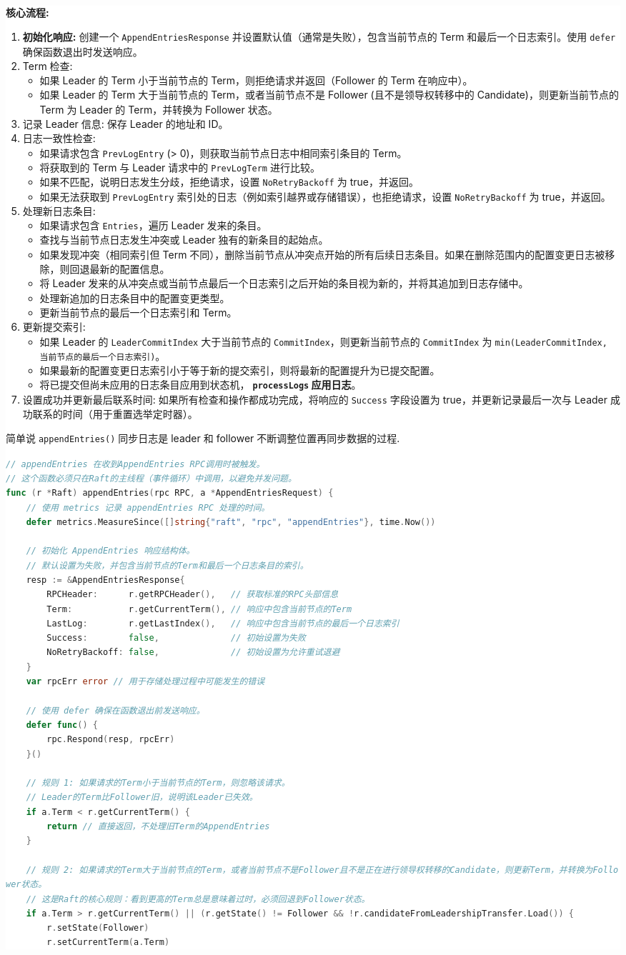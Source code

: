 **核心流程:**

1. **初始化响应:** 创建一个 `AppendEntriesResponse` 并设置默认值（通常是失败），包含当前节点的 Term 和最后一个日志索引。使用 `defer` 确保函数退出时发送响应。
2. Term 检查:
   - 如果 Leader 的 Term 小于当前节点的 Term，则拒绝请求并返回（Follower 的 Term 在响应中）。
   - 如果 Leader 的 Term 大于当前节点的 Term，或者当前节点不是 Follower (且不是领导权转移中的 Candidate)，则更新当前节点的 Term 为 Leader 的 Term，并转换为 Follower 状态。
3. 记录 Leader 信息: 保存 Leader 的地址和 ID。
4. 日志一致性检查:
   - 如果请求包含 `PrevLogEntry` (> 0)，则获取当前节点日志中相同索引条目的 Term。
   - 将获取到的 Term 与 Leader 请求中的 `PrevLogTerm` 进行比较。
   - 如果不匹配，说明日志发生分歧，拒绝请求，设置 `NoRetryBackoff` 为 true，并返回。
   - 如果无法获取到 `PrevLogEntry` 索引处的日志（例如索引越界或存储错误），也拒绝请求，设置 `NoRetryBackoff` 为 true，并返回。
5. 处理新日志条目:
   - 如果请求包含 `Entries`，遍历 Leader 发来的条目。
   - 查找与当前节点日志发生冲突或 Leader 独有的新条目的起始点。
   - 如果发现冲突（相同索引但 Term 不同），删除当前节点从冲突点开始的所有后续日志条目。如果在删除范围内的配置变更日志被移除，则回退最新的配置信息。
   - 将 Leader 发来的从冲突点或当前节点最后一个日志索引之后开始的条目视为新的，并将其追加到日志存储中。
   - 处理新追加的日志条目中的配置变更类型。
   - 更新当前节点的最后一个日志索引和 Term。
6. 更新提交索引:
   - 如果 Leader 的 `LeaderCommitIndex` 大于当前节点的 `CommitIndex`，则更新当前节点的 `CommitIndex` 为 `min(LeaderCommitIndex, 当前节点的最后一个日志索引)`。
   - 如果最新的配置变更日志索引小于等于新的提交索引，则将最新的配置提升为已提交配置。
   - 将已提交但尚未应用的日志条目应用到状态机， **`processLogs` 应用日志**。
7. 设置成功并更新最后联系时间: 如果所有检查和操作都成功完成，将响应的 `Success` 字段设置为 true，并更新记录最后一次与 Leader 成功联系的时间（用于重置选举定时器）。

简单说 `appendEntries()` 同步日志是 leader 和 follower 不断调整位置再同步数据的过程.

```GO
// appendEntries 在收到AppendEntries RPC调用时被触发。
// 这个函数必须只在Raft的主线程（事件循环）中调用，以避免并发问题。
func (r *Raft) appendEntries(rpc RPC, a *AppendEntriesRequest) {
	// 使用 metrics 记录 appendEntries RPC 处理的时间。
	defer metrics.MeasureSince([]string{"raft", "rpc", "appendEntries"}, time.Now())

	// 初始化 AppendEntries 响应结构体。
	// 默认设置为失败，并包含当前节点的Term和最后一个日志条目的索引。
	resp := &AppendEntriesResponse{
		RPCHeader:      r.getRPCHeader(),   // 获取标准的RPC头部信息
		Term:           r.getCurrentTerm(), // 响应中包含当前节点的Term
		LastLog:        r.getLastIndex(),   // 响应中包含当前节点的最后一个日志索引
		Success:        false,              // 初始设置为失败
		NoRetryBackoff: false,              // 初始设置为允许重试退避
	}
	var rpcErr error // 用于存储处理过程中可能发生的错误

	// 使用 defer 确保在函数退出前发送响应。
	defer func() {
		rpc.Respond(resp, rpcErr)
	}()

	// 规则 1: 如果请求的Term小于当前节点的Term，则忽略该请求。
	// Leader的Term比Follower旧，说明该Leader已失效。
	if a.Term < r.getCurrentTerm() {
		return // 直接返回，不处理旧Term的AppendEntries
	}

	// 规则 2: 如果请求的Term大于当前节点的Term，或者当前节点不是Follower且不是正在进行领导权转移的Candidate，则更新Term，并转换为Follower状态。
	// 这是Raft的核心规则：看到更高的Term总是意味着过时，必须回退到Follower状态。
	if a.Term > r.getCurrentTerm() || (r.getState() != Follower && !r.candidateFromLeadershipTransfer.Load()) {
		r.setState(Follower)
		r.setCurrentTerm(a.Term)
```